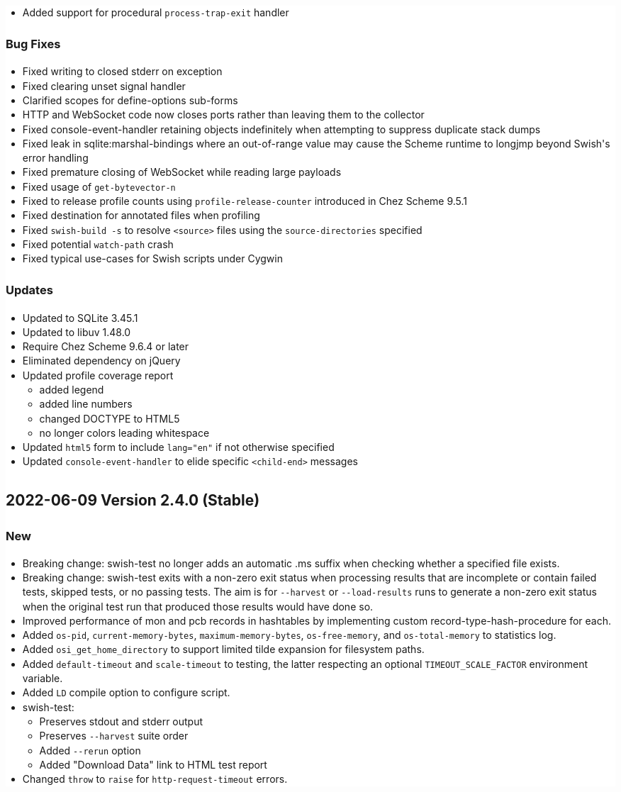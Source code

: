 * Added support for procedural `process-trap-exit` handler

### Bug Fixes

* Fixed writing to closed stderr on exception
* Fixed clearing unset signal handler
* Clarified scopes for define-options sub-forms
* HTTP and WebSocket code now closes ports rather than leaving them to
  the collector
* Fixed console-event-handler retaining objects indefinitely when
  attempting to suppress duplicate stack dumps
* Fixed leak in sqlite:marshal-bindings where an out-of-range value
  may cause the Scheme runtime to longjmp beyond Swish's error handling
* Fixed premature closing of WebSocket while reading large payloads
* Fixed usage of `get-bytevector-n`
* Fixed to release profile counts using `profile-release-counter`
  introduced in Chez Scheme 9.5.1
* Fixed destination for annotated files when profiling
* Fixed `swish-build -s` to resolve `<source>` files using the
  `source-directories` specified
* Fixed potential `watch-path` crash
* Fixed typical use-cases for Swish scripts under Cygwin

### Updates

* Updated to SQLite 3.45.1
* Updated to libuv 1.48.0
* Require Chez Scheme 9.6.4 or later
* Eliminated dependency on jQuery
* Updated profile coverage report
  - added legend
  - added line numbers
  - changed DOCTYPE to HTML5
  - no longer colors leading whitespace
* Updated `html5` form to include `lang="en"` if not otherwise specified
* Updated `console-event-handler` to elide specific `<child-end>` messages

## 2022-06-09 Version 2.4.0 (Stable)

### New

* Breaking change: swish-test no longer adds an automatic .ms suffix
  when checking whether a specified file exists.
* Breaking change: swish-test exits with a non-zero exit status when
  processing results that are incomplete or contain failed tests,
  skipped tests, or no passing tests. The aim is for `--harvest` or
  `--load-results` runs to generate a non-zero exit status when the
  original test run that produced those results would have done so.
* Improved performance of mon and pcb records in hashtables by
  implementing custom record-type-hash-procedure for each.
* Added `os-pid`, `current-memory-bytes`, `maximum-memory-bytes`,
  `os-free-memory`, and `os-total-memory` to statistics log.
* Added `osi_get_home_directory` to support limited tilde expansion
  for filesystem paths.
* Added `default-timeout` and `scale-timeout` to testing, the latter
  respecting an optional `TIMEOUT_SCALE_FACTOR` environment variable.
* Added `LD` compile option to configure script.
* swish-test:
  - Preserves stdout and stderr output
  - Preserves `--harvest` suite order
  - Added `--rerun` option
  - Added "Download Data" link to HTML test report
* Changed `throw` to `raise` for `http-request-timeout` errors.
